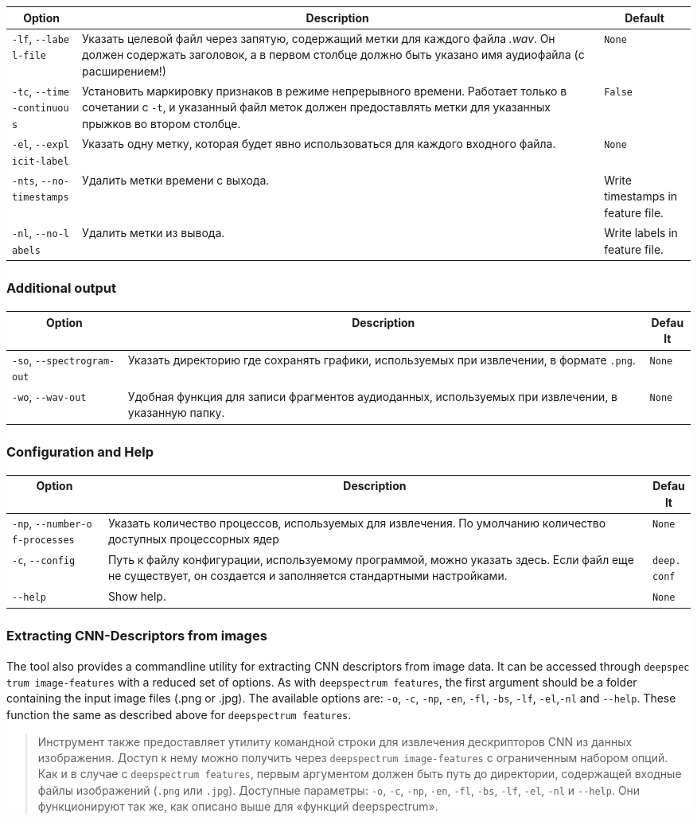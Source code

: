 
| Option   | Description | Default |
|----------|-------------|---------|
| `-lf`, `--label-file` | Указать целевой файл через запятую, содержащий метки для каждого файла *.wav*. Он должен содержать заголовок, а в первом столбце должно быть указано имя аудиофайла (с расширением!) | `None` |
| `-tc`, `--time-continuous` | Установить маркировку признаков в режиме непрерывного времени. Работает только в сочетании с `-t`, и указанный файл меток должен предоставлять метки для указанных прыжков во втором столбце. | `False` |
| `-el`, `--explicit-label` | Указать одну метку, которая будет явно использоваться для каждого входного файла. | `None` |
| `-nts`, `--no-timestamps` | Удалить метки времени с выхода. | Write timestamps in feature file. |
| `-nl`, `--no-labels` | Удалить метки из вывода. | Write labels in feature file. |

### Additional output
| Option   | Description | Default |
|----------|-------------|---------|
| `-so`, `--spectrogram-out` | Указать директорию где сохранять графики, используемых при извлечении, в формате `.png`. | `None` |
| `-wo`, `--wav-out` | Удобная функция для записи фрагментов аудиоданных, используемых при извлечении, в указанную папку. | `None` |

### Configuration and Help
| Option   | Description | Default |
|----------|-------------|---------|
| `-np`, `--number-of-processes` | Указать количество процессов, используемых для извлечения. По умолчанию количество доступных процессорных ядер | `None` |
| `-c`, `--config` | Путь к файлу конфигурации, используемому программой, можно указать здесь. Если файл еще не существует, он создается и заполняется стандартными настройками. | `deep.conf` |
| `--help` | Show help. | `None` |


### Extracting CNN-Descriptors from images

The tool also provides a commandline utility for extracting CNN descriptors from image data. It can be accessed through `deepspectrum image-features` with a reduced set of options. As with `deepspectrum features`, the first argument should be a folder containing the input image files (.png or .jpg). The available options are: `-o`, `-c`, `-np`, `-en`, `-fl`, `-bs`, `-lf`, `-el`,`-nl` and `--help`. These function the same as described above for `deepspectrum features`.
> Инструмент также предоставляет утилиту командной строки для извлечения дескрипторов CNN из данных изображения. Доступ к нему можно получить через `deepspectrum image-features` с ограниченным набором опций. Как и в случае с `deepspectrum features`, первым аргументом должен быть путь до директории, содержащей входные файлы изображений (`.png` или `.jpg`). Доступные параметры: `-o`, `-c`, `-np`, `-en`, `-fl`, `-bs`, `-lf`, `-el`, `-nl` и `--help`. Они функционируют так же, как описано выше для «функций deepspectrum».
